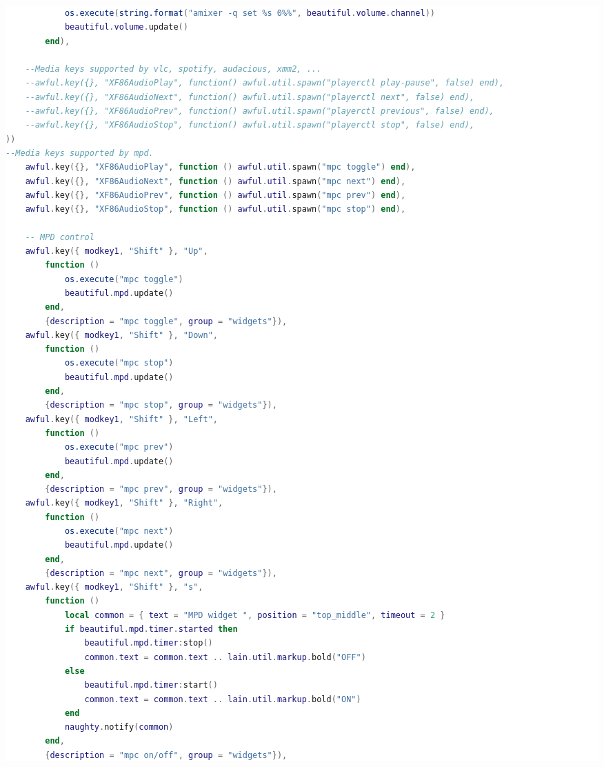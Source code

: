 ```lua
            os.execute(string.format("amixer -q set %s 0%%", beautiful.volume.channel))
            beautiful.volume.update()
        end),

    --Media keys supported by vlc, spotify, audacious, xmm2, ...
    --awful.key({}, "XF86AudioPlay", function() awful.util.spawn("playerctl play-pause", false) end),
    --awful.key({}, "XF86AudioNext", function() awful.util.spawn("playerctl next", false) end),
    --awful.key({}, "XF86AudioPrev", function() awful.util.spawn("playerctl previous", false) end),
    --awful.key({}, "XF86AudioStop", function() awful.util.spawn("playerctl stop", false) end),
))
--Media keys supported by mpd.
    awful.key({}, "XF86AudioPlay", function () awful.util.spawn("mpc toggle") end),
    awful.key({}, "XF86AudioNext", function () awful.util.spawn("mpc next") end),
    awful.key({}, "XF86AudioPrev", function () awful.util.spawn("mpc prev") end),
    awful.key({}, "XF86AudioStop", function () awful.util.spawn("mpc stop") end),

    -- MPD control
    awful.key({ modkey1, "Shift" }, "Up",
        function ()
            os.execute("mpc toggle")
            beautiful.mpd.update()
        end,
        {description = "mpc toggle", group = "widgets"}),
    awful.key({ modkey1, "Shift" }, "Down",
        function ()
            os.execute("mpc stop")
            beautiful.mpd.update()
        end,
        {description = "mpc stop", group = "widgets"}),
    awful.key({ modkey1, "Shift" }, "Left",
        function ()
            os.execute("mpc prev")
            beautiful.mpd.update()
        end,
        {description = "mpc prev", group = "widgets"}),
    awful.key({ modkey1, "Shift" }, "Right",
        function ()
            os.execute("mpc next")
            beautiful.mpd.update()
        end,
        {description = "mpc next", group = "widgets"}),
    awful.key({ modkey1, "Shift" }, "s",
        function ()
            local common = { text = "MPD widget ", position = "top_middle", timeout = 2 }
            if beautiful.mpd.timer.started then
                beautiful.mpd.timer:stop()
                common.text = common.text .. lain.util.markup.bold("OFF")
            else
                beautiful.mpd.timer:start()
                common.text = common.text .. lain.util.markup.bold("ON")
            end
            naughty.notify(common)
        end,
        {description = "mpc on/off", group = "widgets"}),
```
